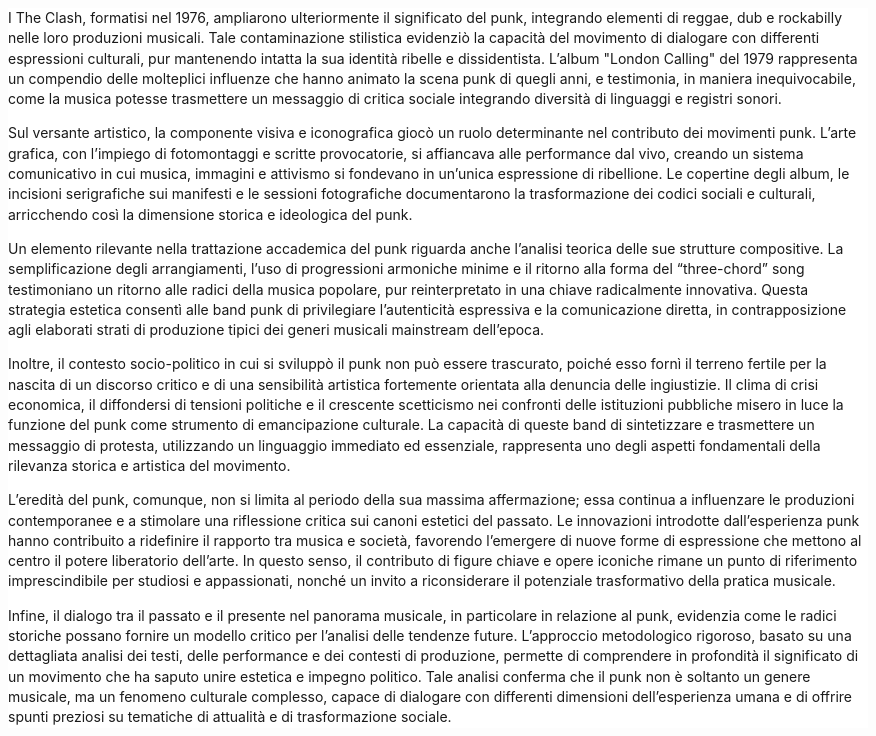 I The Clash, formatisi nel 1976, ampliarono ulteriormente il significato del punk, integrando
elementi di reggae, dub e rockabilly nelle loro produzioni musicali. Tale contaminazione stilistica
evidenziò la capacità del movimento di dialogare con differenti espressioni culturali, pur
mantenendo intatta la sua identità ribelle e dissidentista. L’album "London Calling" del 1979
rappresenta un compendio delle molteplici influenze che hanno animato la scena punk di quegli anni,
e testimonia, in maniera inequivocabile, come la musica potesse trasmettere un messaggio di critica
sociale integrando diversità di linguaggi e registri sonori.

Sul versante artistico, la componente visiva e iconografica giocò un ruolo determinante nel
contributo dei movimenti punk. L’arte grafica, con l’impiego di fotomontaggi e scritte provocatorie,
si affiancava alle performance dal vivo, creando un sistema comunicativo in cui musica, immagini e
attivismo si fondevano in un’unica espressione di ribellione. Le copertine degli album, le incisioni
serigrafiche sui manifesti e le sessioni fotografiche documentarono la trasformazione dei codici
sociali e culturali, arricchendo così la dimensione storica e ideologica del punk.

Un elemento rilevante nella trattazione accademica del punk riguarda anche l’analisi teorica delle
sue strutture compositive. La semplificazione degli arrangiamenti, l’uso di progressioni armoniche
minime e il ritorno alla forma del “three-chord” song testimoniano un ritorno alle radici della
musica popolare, pur reinterpretato in una chiave radicalmente innovativa. Questa strategia estetica
consentì alle band punk di privilegiare l’autenticità espressiva e la comunicazione diretta, in
contrapposizione agli elaborati strati di produzione tipici dei generi musicali mainstream
dell’epoca.

Inoltre, il contesto socio-politico in cui si sviluppò il punk non può essere trascurato, poiché
esso fornì il terreno fertile per la nascita di un discorso critico e di una sensibilità artistica
fortemente orientata alla denuncia delle ingiustizie. Il clima di crisi economica, il diffondersi di
tensioni politiche e il crescente scetticismo nei confronti delle istituzioni pubbliche misero in
luce la funzione del punk come strumento di emancipazione culturale. La capacità di queste band di
sintetizzare e trasmettere un messaggio di protesta, utilizzando un linguaggio immediato ed
essenziale, rappresenta uno degli aspetti fondamentali della rilevanza storica e artistica del
movimento.

L’eredità del punk, comunque, non si limita al periodo della sua massima affermazione; essa continua
a influenzare le produzioni contemporanee e a stimolare una riflessione critica sui canoni estetici
del passato. Le innovazioni introdotte dall’esperienza punk hanno contribuito a ridefinire il
rapporto tra musica e società, favorendo l’emergere di nuove forme di espressione che mettono al
centro il potere liberatorio dell’arte. In questo senso, il contributo di figure chiave e opere
iconiche rimane un punto di riferimento imprescindibile per studiosi e appassionati, nonché un
invito a riconsiderare il potenziale trasformativo della pratica musicale.

Infine, il dialogo tra il passato e il presente nel panorama musicale, in particolare in relazione
al punk, evidenzia come le radici storiche possano fornire un modello critico per l’analisi delle
tendenze future. L’approccio metodologico rigoroso, basato su una dettagliata analisi dei testi,
delle performance e dei contesti di produzione, permette di comprendere in profondità il significato
di un movimento che ha saputo unire estetica e impegno politico. Tale analisi conferma che il punk
non è soltanto un genere musicale, ma un fenomeno culturale complesso, capace di dialogare con
differenti dimensioni dell’esperienza umana e di offrire spunti preziosi su tematiche di attualità e
di trasformazione sociale.

